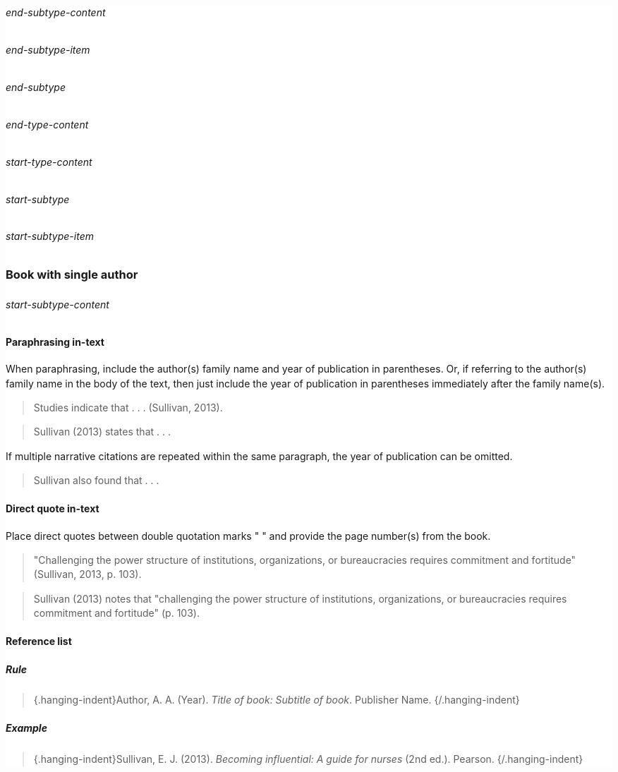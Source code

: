 ###### end-subtype-content

###### end-subtype-item


###### end-subtype

###### end-type-content




###### start-type-content

###### start-subtype


###### start-subtype-item

### Book with single author


###### start-subtype-content

#### Paraphrasing in-text

When paraphrasing, include the author(s) family name and year of publication in parentheses. Or, if referring to the author(s) family name in the body of the text, then just include the year of publication in parentheses immediately after the family name(s).

> Studies indicate that . . . (Sullivan, 2013).

> Sullivan (2013) states that . . .

If multiple narrative citations are repeated within the same paragraph, the year of publication can be omitted.

> Sullivan also found that . . .

#### Direct quote in-text

Place direct quotes between double quotation marks " " and provide the page number(s) from the book.

>"Challenging the power structure of institutions, organizations, or bureaucracies requires commitment and fortitude" (Sullivan, 2013, p. 103).

>Sullivan (2013) notes that "challenging the power structure of institutions, organizations, or bureaucracies requires commitment and fortitude" (p. 103).

#### Reference list

##### Rule

> {.hanging-indent}Author, A. A. (Year). *Title of book: Subtitle of book*. Publisher Name. {/.hanging-indent}

##### Example

> {.hanging-indent}Sullivan, E. J. (2013). *Becoming influential: A guide for nurses* (2nd ed.). Pearson. {/.hanging-indent}

